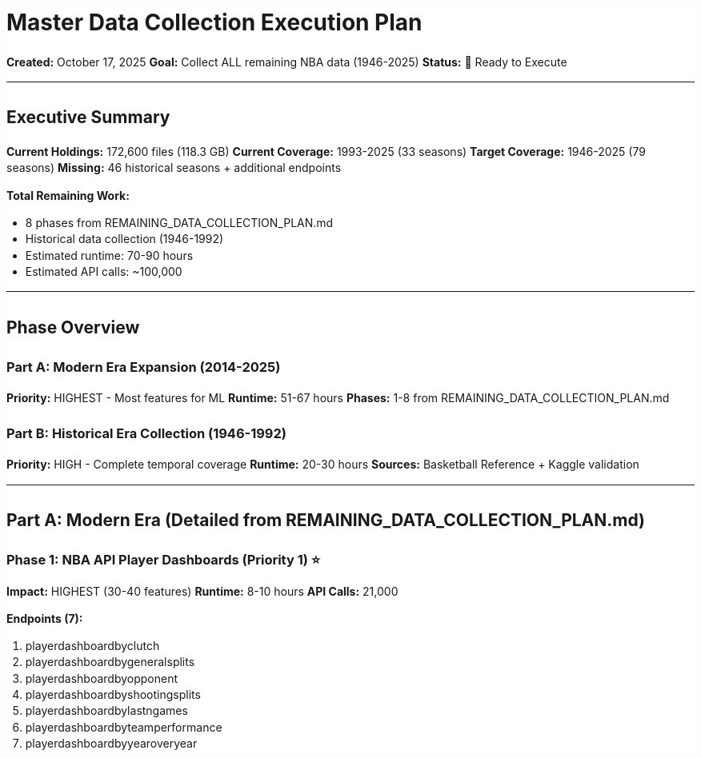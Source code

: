 # Master Data Collection Execution Plan

**Created:** October 17, 2025
**Goal:** Collect ALL remaining NBA data (1946-2025)
**Status:** 🚀 Ready to Execute

---

## Executive Summary

**Current Holdings:** 172,600 files (118.3 GB)
**Current Coverage:** 1993-2025 (33 seasons)
**Target Coverage:** 1946-2025 (79 seasons)
**Missing:** 46 historical seasons + additional endpoints

**Total Remaining Work:**
- 8 phases from REMAINING_DATA_COLLECTION_PLAN.md
- Historical data collection (1946-1992)
- Estimated runtime: 70-90 hours
- Estimated API calls: ~100,000

---

## Phase Overview

### Part A: Modern Era Expansion (2014-2025)
**Priority:** HIGHEST - Most features for ML
**Runtime:** 51-67 hours
**Phases:** 1-8 from REMAINING_DATA_COLLECTION_PLAN.md

### Part B: Historical Era Collection (1946-1992)
**Priority:** HIGH - Complete temporal coverage
**Runtime:** 20-30 hours
**Sources:** Basketball Reference + Kaggle validation

---

## Part A: Modern Era (Detailed from REMAINING_DATA_COLLECTION_PLAN.md)

### Phase 1: NBA API Player Dashboards (Priority 1) ⭐
**Impact:** HIGHEST (30-40 features)
**Runtime:** 8-10 hours
**API Calls:** 21,000

**Endpoints (7):**
1. playerdashboardbyclutch
2. playerdashboardbygeneralsplits
3. playerdashboardbyopponent
4. playerdashboardbyshootingsplits
5. playerdashboardbylastngames
6. playerdashboardbyteamperformance
7. playerdashboardbyyearoveryear
